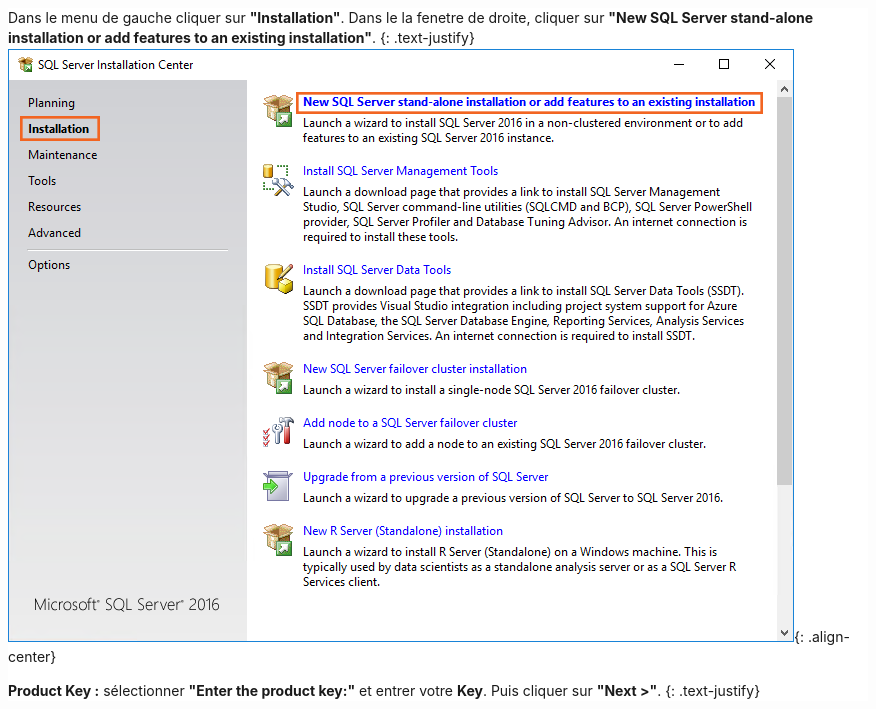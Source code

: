 Dans le menu de gauche cliquer sur **"Installation"**. Dans le la fenetre de droite, cliquer sur **"New SQL Server stand-alone installation or add features to an existing installation"**.
{: .text-justify}
![image-center](/assets/images/posts/2019-03-26-install-sql-server-2016/2019-02-26-22_05_50-1.png){: .align-center}

**Product Key :** sélectionner **"Enter the product key:"** et entrer votre **Key**. Puis cliquer sur **"Next >"**.
{: .text-justify}